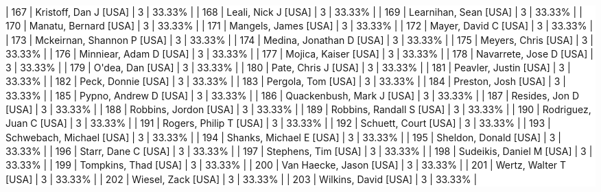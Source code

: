 |  167  | Kristoff, Dan J [USA] |  3 |  33.33% |
|  168  | Leali, Nick J [USA] |  3 |  33.33% |
|  169  | Learnihan, Sean [USA] |  3 |  33.33% |
|  170  | Manatu, Bernard [USA] |  3 |  33.33% |
|  171  | Mangels, James [USA] |  3 |  33.33% |
|  172  | Mayer, David C [USA] |  3 |  33.33% |
|  173  | Mckeirnan, Shannon P [USA] |  3 |  33.33% |
|  174  | Medina, Jonathan D [USA] |  3 |  33.33% |
|  175  | Meyers, Chris [USA] |  3 |  33.33% |
|  176  | Minniear, Adam D [USA] |  3 |  33.33% |
|  177  | Mojica, Kaiser [USA] |  3 |  33.33% |
|  178  | Navarrete, Jose D [USA] |  3 |  33.33% |
|  179  | O'dea, Dan [USA] |  3 |  33.33% |
|  180  | Pate, Chris J [USA] |  3 |  33.33% |
|  181  | Peavler, Justin [USA] |  3 |  33.33% |
|  182  | Peck, Donnie [USA] |  3 |  33.33% |
|  183  | Pergola, Tom [USA] |  3 |  33.33% |
|  184  | Preston, Josh [USA] |  3 |  33.33% |
|  185  | Pypno, Andrew D [USA] |  3 |  33.33% |
|  186  | Quackenbush, Mark J [USA] |  3 |  33.33% |
|  187  | Resides, Jon D [USA] |  3 |  33.33% |
|  188  | Robbins, Jordon [USA] |  3 |  33.33% |
|  189  | Robbins, Randall S [USA] |  3 |  33.33% |
|  190  | Rodriguez, Juan C [USA] |  3 |  33.33% |
|  191  | Rogers, Philip T [USA] |  3 |  33.33% |
|  192  | Schuett, Court [USA] |  3 |  33.33% |
|  193  | Schwebach, Michael [USA] |  3 |  33.33% |
|  194  | Shanks, Michael E [USA] |  3 |  33.33% |
|  195  | Sheldon, Donald [USA] |  3 |  33.33% |
|  196  | Starr, Dane C [USA] |  3 |  33.33% |
|  197  | Stephens, Tim [USA] |  3 |  33.33% |
|  198  | Sudeikis, Daniel M [USA] |  3 |  33.33% |
|  199  | Tompkins, Thad [USA] |  3 |  33.33% |
|  200  | Van Haecke, Jason [USA] |  3 |  33.33% |
|  201  | Wertz, Walter T [USA] |  3 |  33.33% |
|  202  | Wiesel, Zack [USA] |  3 |  33.33% |
|  203  | Wilkins, David [USA] |  3 |  33.33% |